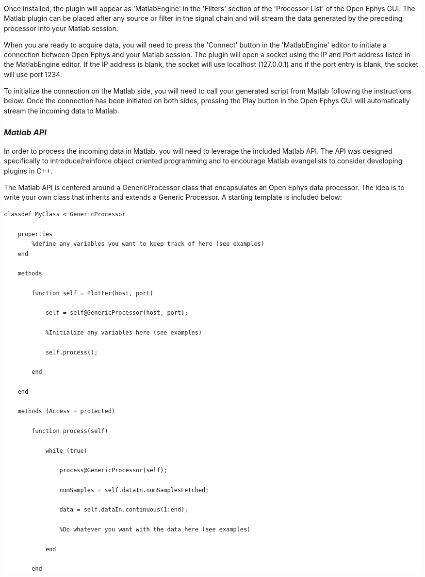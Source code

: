 Once installed, the plugin will appear as 'MatlabEngine' in the 'Filters' section of the 'Processor List' of the Open Ephys GUI. The Matlab plugin can be placed after any source or filter in the signal chain and will stream the data generated by the preceding processor into your Matlab session. 

When you are ready to acquire data, you will need to press the 'Connect' button in the 'MatlabEngine' editor to initiate a connection between Open Ephys and your Matlab session. The plugin will open a socket using the IP and Port address listed in the MatlabEngine editor. If the IP address is blank, the socket will use localhost (127.0.0.1) and if the port entry is blank, the socket will use port 1234. 

To initialize the connection on the Matlab side, you will need to call your generated script from Matlab following the instructions below. Once the connection has been initiated on both sides, pressing the Play button in the Open Ephys GUI will automatically stream the incoming data to Matlab. 

### *Matlab API*

In order to process the incoming data in Matlab, you will need to leverage the included Matlab API. The API was designed specifically to introduce/reinforce object oriented programming and to encourage Matlab evangelists to consider developing plugins in C++. 

The Matlab API is centered around a GenericProcessor class that encapsulates an Open Ephys data processor. The idea is to write your own class that inherits and extends a Generic Processor. A starting template is included below: 

    classdef MyClass < GenericProcessor
	
        properties
            %define any variables you want to keep track of here (see examples)
        end

        methods 

            function self = Plotter(host, port)
                
                self = self@GenericProcessor(host, port);

                %Initialize any variables here (see examples)

                self.process();

            end

        end

        methods (Access = protected)

            function process(self)
                
                while (true) 

                    process@GenericProcessor(self); 

                    numSamples = self.dataIn.numSamplesFetched;
                    
                    data = self.dataIn.continuous(1:end);

                    %Do whatever you want with the data here (see examples)

                end

            end
